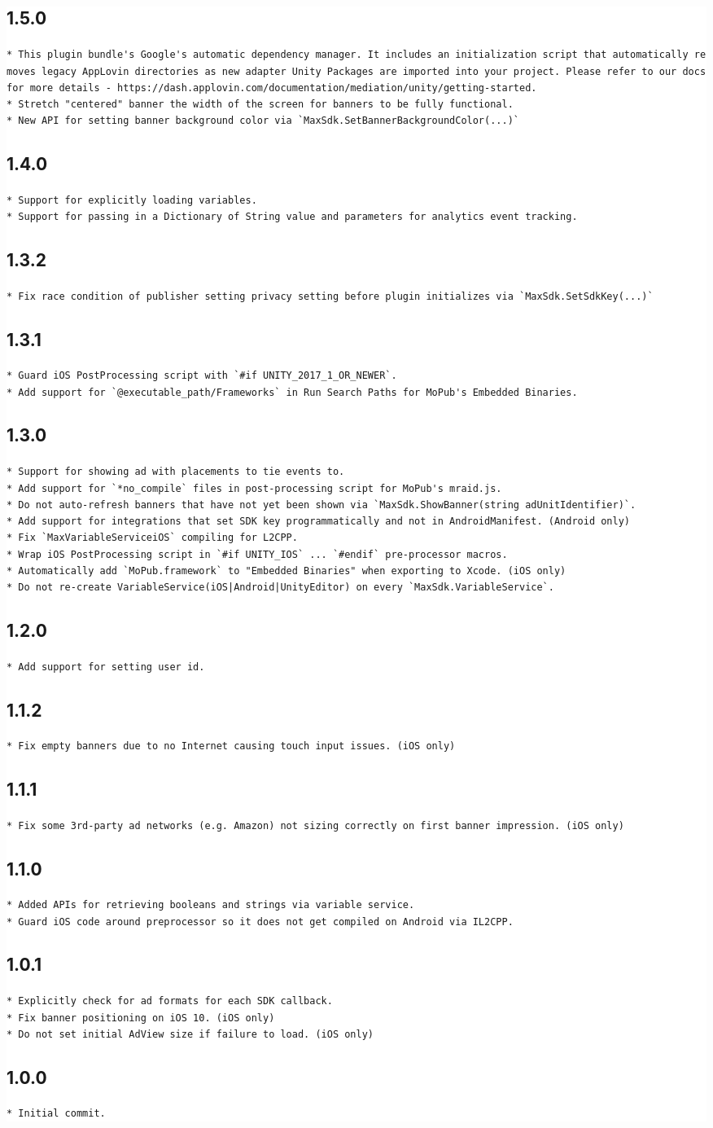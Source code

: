 ## 1.5.0
    * This plugin bundle's Google's automatic dependency manager. It includes an initialization script that automatically removes legacy AppLovin directories as new adapter Unity Packages are imported into your project. Please refer to our docs for more details - https://dash.applovin.com/documentation/mediation/unity/getting-started.
    * Stretch "centered" banner the width of the screen for banners to be fully functional.
    * New API for setting banner background color via `MaxSdk.SetBannerBackgroundColor(...)`
## 1.4.0
    * Support for explicitly loading variables.
    * Support for passing in a Dictionary of String value and parameters for analytics event tracking.
## 1.3.2
    * Fix race condition of publisher setting privacy setting before plugin initializes via `MaxSdk.SetSdkKey(...)`
## 1.3.1
    * Guard iOS PostProcessing script with `#if UNITY_2017_1_OR_NEWER`.
    * Add support for `@executable_path/Frameworks` in Run Search Paths for MoPub's Embedded Binaries.
## 1.3.0
    * Support for showing ad with placements to tie events to.
    * Add support for `*no_compile` files in post-processing script for MoPub's mraid.js.
    * Do not auto-refresh banners that have not yet been shown via `MaxSdk.ShowBanner(string adUnitIdentifier)`.
    * Add support for integrations that set SDK key programmatically and not in AndroidManifest. (Android only)
    * Fix `MaxVariableServiceiOS` compiling for L2CPP.
    * Wrap iOS PostProcessing script in `#if UNITY_IOS` ... `#endif` pre-processor macros.
    * Automatically add `MoPub.framework` to "Embedded Binaries" when exporting to Xcode. (iOS only)
    * Do not re-create VariableService(iOS|Android|UnityEditor) on every `MaxSdk.VariableService`.
## 1.2.0
    * Add support for setting user id.
## 1.1.2
    * Fix empty banners due to no Internet causing touch input issues. (iOS only)
## 1.1.1
    * Fix some 3rd-party ad networks (e.g. Amazon) not sizing correctly on first banner impression. (iOS only)
## 1.1.0
    * Added APIs for retrieving booleans and strings via variable service.
    * Guard iOS code around preprocessor so it does not get compiled on Android via IL2CPP.
## 1.0.1
    * Explicitly check for ad formats for each SDK callback.
    * Fix banner positioning on iOS 10. (iOS only)
    * Do not set initial AdView size if failure to load. (iOS only)
## 1.0.0
    * Initial commit.
